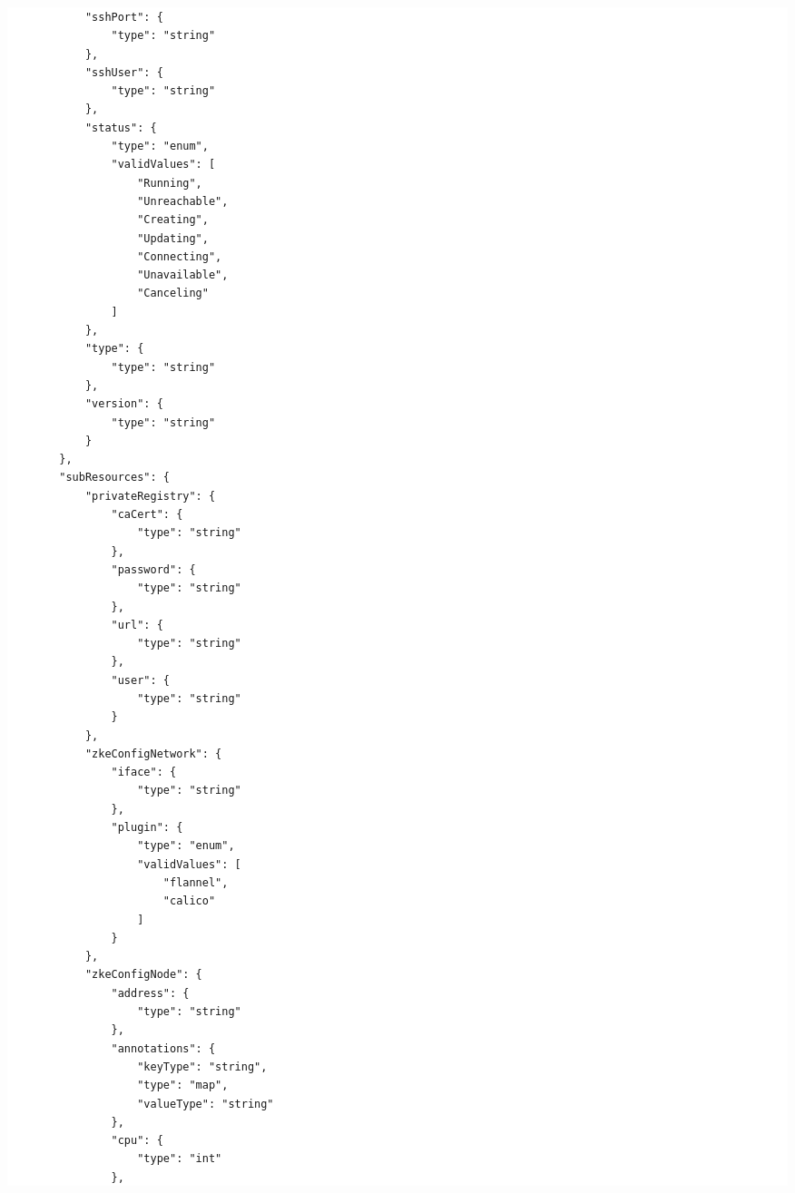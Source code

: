 				"sshPort": {
					"type": "string"
				},
				"sshUser": {
					"type": "string"
				},
				"status": {
					"type": "enum",
					"validValues": [
						"Running",
						"Unreachable",
						"Creating",
						"Updating",
						"Connecting",
						"Unavailable",
						"Canceling"
					]
				},
				"type": {
					"type": "string"
				},
				"version": {
					"type": "string"
				}
			},
			"subResources": {
				"privateRegistry": {
					"caCert": {
						"type": "string"
					},
					"password": {
						"type": "string"
					},
					"url": {
						"type": "string"
					},
					"user": {
						"type": "string"
					}
				},
				"zkeConfigNetwork": {
					"iface": {
						"type": "string"
					},
					"plugin": {
						"type": "enum",
						"validValues": [
							"flannel",
							"calico"
						]
					}
				},
				"zkeConfigNode": {
					"address": {
						"type": "string"
					},
					"annotations": {
						"keyType": "string",
						"type": "map",
						"valueType": "string"
					},
					"cpu": {
						"type": "int"
					},